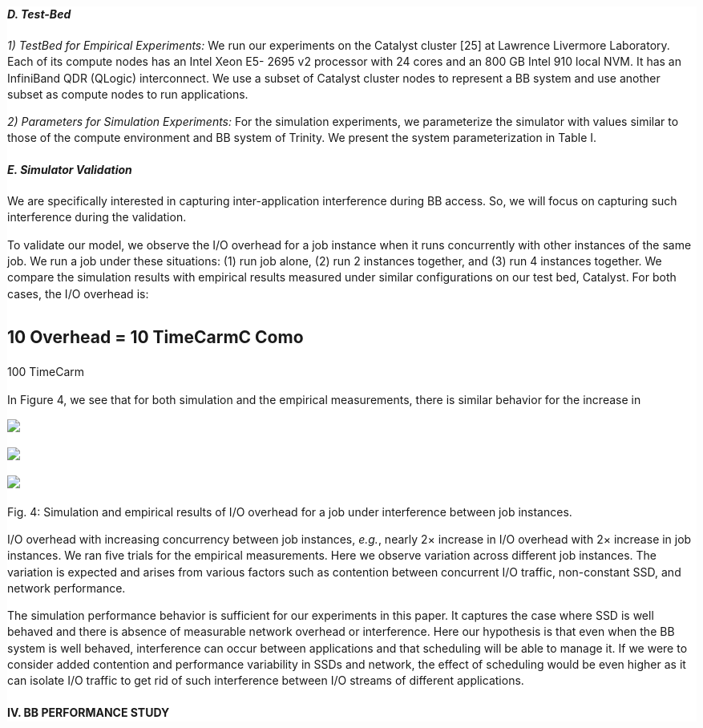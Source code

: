 #### *D. Test-Bed*

*1) TestBed for Empirical Experiments:* We run our experiments on the Catalyst cluster [25] at Lawrence Livermore Laboratory. Each of its compute nodes has an Intel Xeon E5- 2695 v2 processor with 24 cores and an 800 GB Intel 910 local NVM. It has an InfiniBand QDR (QLogic) interconnect. We use a subset of Catalyst cluster nodes to represent a BB system and use another subset as compute nodes to run applications.

*2) Parameters for Simulation Experiments:* For the simulation experiments, we parameterize the simulator with values similar to those of the compute environment and BB system of Trinity. We present the system parameterization in Table I.

#### *E. Simulator Validation*

We are specifically interested in capturing inter-application interference during BB access. So, we will focus on capturing such interference during the validation.

To validate our model, we observe the I/O overhead for a job instance when it runs concurrently with other instances of the same job. We run a job under these situations: (1) run job alone, (2) run 2 instances together, and (3) run 4 instances together. We compare the simulation results with empirical results measured under similar configurations on our test bed, Catalyst. For both cases, the I/O overhead is:

## 10 Overhead = 10 TimeCarmC Como

100 TimeCarm

In Figure 4, we see that for both simulation and the empirical measurements, there is similar behavior for the increase in

![](_page_4_Figure_0.png)

![](_page_4_Figure_1.png)

![](_page_4_Figure_2.png)

Fig. 4: Simulation and empirical results of I/O overhead for a job under interference between job instances.

I/O overhead with increasing concurrency between job instances, *e.g.*, nearly 2× increase in I/O overhead with 2× increase in job instances. We ran five trials for the empirical measurements. Here we observe variation across different job instances. The variation is expected and arises from various factors such as contention between concurrent I/O traffic, non-constant SSD, and network performance.

The simulation performance behavior is sufficient for our experiments in this paper. It captures the case where SSD is well behaved and there is absence of measurable network overhead or interference. Here our hypothesis is that even when the BB system is well behaved, interference can occur between applications and that scheduling will be able to manage it. If we were to consider added contention and performance variability in SSDs and network, the effect of scheduling would be even higher as it can isolate I/O traffic to get rid of such interference between I/O streams of different applications.

#### IV. BB PERFORMANCE STUDY
